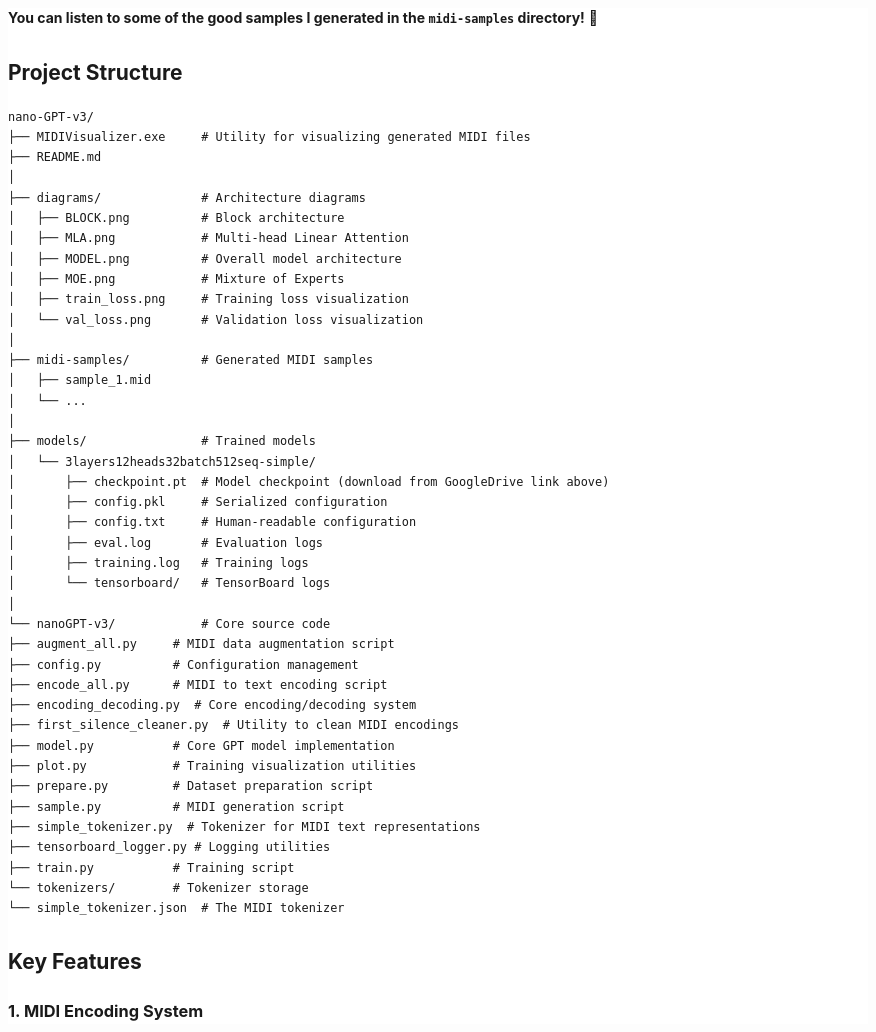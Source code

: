 **You can listen to some of the good samples I generated in the `midi-samples` directory!** 🎵

## Project Structure
```
nano-GPT-v3/
├── MIDIVisualizer.exe     # Utility for visualizing generated MIDI files
├── README.md
│
├── diagrams/              # Architecture diagrams
│   ├── BLOCK.png          # Block architecture
│   ├── MLA.png            # Multi-head Linear Attention
│   ├── MODEL.png          # Overall model architecture
│   ├── MOE.png            # Mixture of Experts
│   ├── train_loss.png     # Training loss visualization
│   └── val_loss.png       # Validation loss visualization
│
├── midi-samples/          # Generated MIDI samples
│   ├── sample_1.mid
│   └── ...
│
├── models/                # Trained models
│   └── 3layers12heads32batch512seq-simple/
│       ├── checkpoint.pt  # Model checkpoint (download from GoogleDrive link above)
│       ├── config.pkl     # Serialized configuration
│       ├── config.txt     # Human-readable configuration
│       ├── eval.log       # Evaluation logs
│       ├── training.log   # Training logs
│       └── tensorboard/   # TensorBoard logs
│
└── nanoGPT-v3/            # Core source code
├── augment_all.py     # MIDI data augmentation script
├── config.py          # Configuration management
├── encode_all.py      # MIDI to text encoding script
├── encoding_decoding.py  # Core encoding/decoding system
├── first_silence_cleaner.py  # Utility to clean MIDI encodings
├── model.py           # Core GPT model implementation
├── plot.py            # Training visualization utilities
├── prepare.py         # Dataset preparation script
├── sample.py          # MIDI generation script
├── simple_tokenizer.py  # Tokenizer for MIDI text representations
├── tensorboard_logger.py # Logging utilities
├── train.py           # Training script
└── tokenizers/        # Tokenizer storage
└── simple_tokenizer.json  # The MIDI tokenizer

```
## Key Features

### 1. MIDI Encoding System
